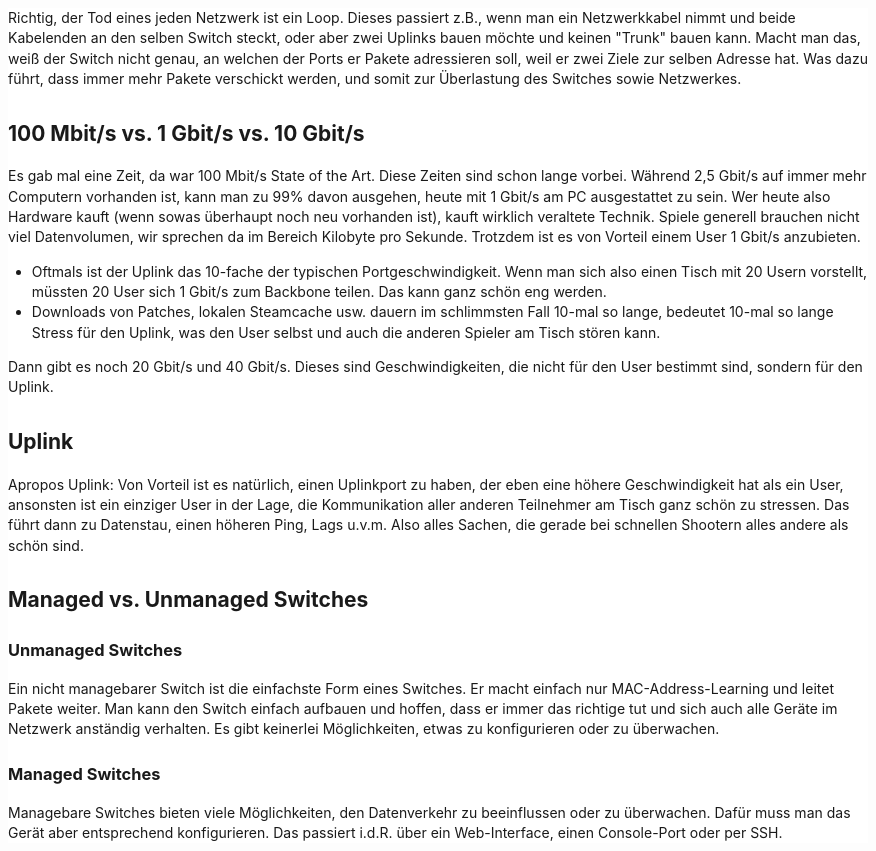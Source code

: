 Richtig, der Tod eines jeden Netzwerk ist ein Loop.
Dieses passiert z.B., wenn man ein Netzwerkkabel nimmt und beide Kabelenden an den selben Switch steckt, oder aber zwei Uplinks bauen möchte und keinen "Trunk" bauen kann.
Macht man das, weiß der Switch nicht genau, an welchen der Ports er Pakete adressieren soll, weil er zwei Ziele zur selben Adresse hat.
Was dazu führt, dass immer mehr Pakete verschickt werden, und somit zur Überlastung des Switches sowie Netzwerkes.

## 100 Mbit/s vs. 1 Gbit/s vs. 10 Gbit/s
Es gab mal eine Zeit, da war 100 Mbit/s State of the Art.
Diese Zeiten sind schon lange vorbei. Während 2,5 Gbit/s auf immer mehr Computern vorhanden ist, kann man zu 99% davon ausgehen, heute mit 1 Gbit/s am PC ausgestattet zu sein.
Wer heute also Hardware kauft (wenn sowas überhaupt noch neu vorhanden ist), kauft wirklich veraltete Technik.
Spiele generell brauchen nicht viel Datenvolumen, wir sprechen da im Bereich Kilobyte pro Sekunde. Trotzdem ist es von Vorteil einem User 1 Gbit/s anzubieten.

 - Oftmals ist der Uplink das 10-fache der typischen Portgeschwindigkeit. Wenn man sich also einen Tisch mit 20 Usern vorstellt, müssten 20 User sich 1 Gbit/s zum Backbone teilen. Das kann ganz schön eng werden.
 - Downloads von Patches, lokalen Steamcache usw. dauern im schlimmsten Fall 10-mal so lange, bedeutet 10-mal so lange Stress für den Uplink, was den User selbst und auch die anderen Spieler am Tisch stören kann.

Dann gibt es noch 20 Gbit/s und 40 Gbit/s.
Dieses sind Geschwindigkeiten, die nicht für den User bestimmt sind, sondern für den Uplink.

## Uplink

Apropos Uplink: Von Vorteil ist es natürlich, einen Uplinkport zu haben, der eben eine höhere Geschwindigkeit hat als ein User, ansonsten ist ein einziger User in der Lage, die Kommunikation aller anderen Teilnehmer am Tisch ganz schön zu stressen.
Das führt dann zu Datenstau, einen höheren Ping, Lags u.v.m.
Also alles Sachen, die gerade bei schnellen Shootern alles andere als schön sind.

## Managed vs. Unmanaged Switches

### Unmanaged Switches

Ein nicht managebarer Switch ist die einfachste Form eines Switches.
Er macht einfach nur MAC-Address-Learning und leitet Pakete weiter.
Man kann den Switch einfach aufbauen und hoffen, dass er immer das richtige tut und sich auch alle Geräte im Netzwerk anständig verhalten.
Es gibt keinerlei Möglichkeiten, etwas zu konfigurieren oder zu überwachen.

### Managed Switches

Managebare Switches bieten viele Möglichkeiten, den Datenverkehr zu beeinflussen oder zu überwachen.
Dafür muss man das Gerät aber entsprechend konfigurieren.
Das passiert i.d.R. über ein Web-Interface, einen Console-Port oder per SSH.
